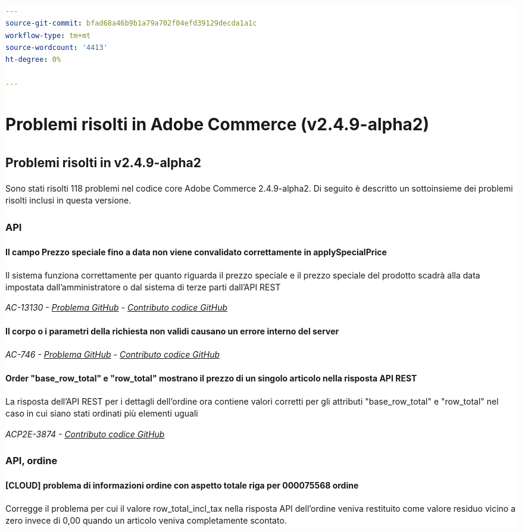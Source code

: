 ```yaml
---
source-git-commit: bfad68a46b9b1a79a702f04efd39129decda1a1c
workflow-type: tm+mt
source-wordcount: '4413'
ht-degree: 0%

---
```

# Problemi risolti in Adobe Commerce (v2.4.9-alpha2)

## Problemi risolti in v2.4.9-alpha2

Sono stati risolti 118 problemi nel codice core Adobe Commerce 2.4.9-alpha2. Di seguito è descritto un sottoinsieme dei problemi risolti inclusi in questa versione.

### API

#### Il campo Prezzo speciale fino a data non viene convalidato correttamente in applySpecialPrice

Il sistema funziona correttamente per quanto riguarda il prezzo speciale e il prezzo speciale del prodotto scadrà alla data impostata dall’amministratore o dal sistema di terze parti dall’API REST

_AC-13130 - [Problema GitHub](https://github.com/magento/magento2/issues/39169) - [Contributo codice GitHub](https://github.com/magento/magento2/pull/39690)_

#### Il corpo o i parametri della richiesta non validi causano un errore interno del server

_AC-746 - [Problema GitHub](https://github.com/magento/magento2/issues/32784) - [Contributo codice GitHub](https://github.com/magento/magento2/commit/f1adb44e)_

#### Order &quot;base_row_total&quot; e &quot;row_total&quot; mostrano il prezzo di un singolo articolo nella risposta API REST

La risposta dell’API REST per i dettagli dell’ordine ora contiene valori corretti per gli attributi &quot;base_row_total&quot; e &quot;row_total&quot; nel caso in cui siano stati ordinati più elementi uguali

_ACP2E-3874 - [Contributo codice GitHub](https://github.com/magento/magento2/commit/4ca73607)_

### API, ordine

#### [CLOUD] problema di informazioni ordine con aspetto totale riga per 000075568 ordine

Corregge il problema per cui il valore row_total_incl_tax nella risposta API dell’ordine veniva restituito come valore residuo vicino a zero invece di 0,00 quando un articolo veniva completamente scontato.
